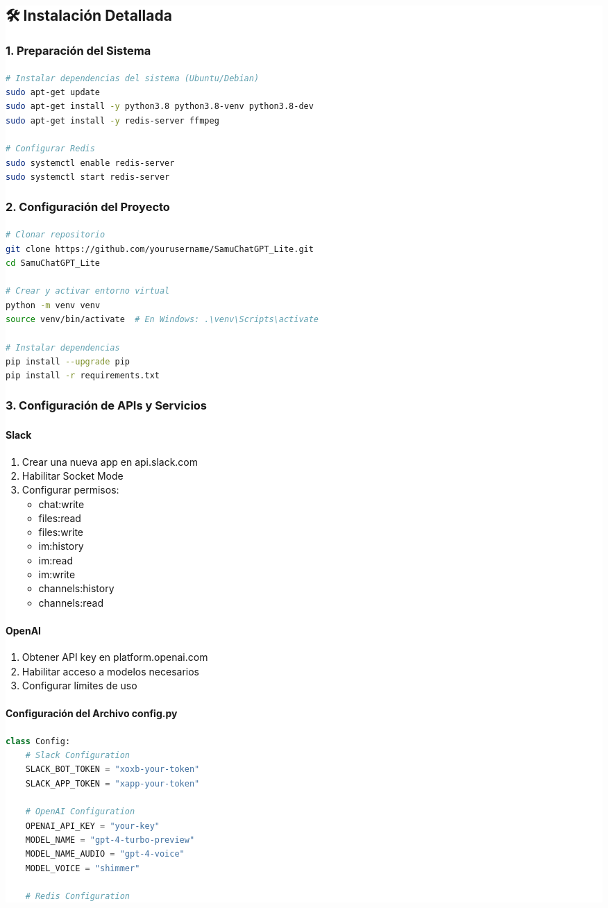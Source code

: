 ## 🛠️ Instalación Detallada

### 1. Preparación del Sistema
```bash
# Instalar dependencias del sistema (Ubuntu/Debian)
sudo apt-get update
sudo apt-get install -y python3.8 python3.8-venv python3.8-dev
sudo apt-get install -y redis-server ffmpeg

# Configurar Redis
sudo systemctl enable redis-server
sudo systemctl start redis-server
```

### 2. Configuración del Proyecto
```bash
# Clonar repositorio
git clone https://github.com/yourusername/SamuChatGPT_Lite.git
cd SamuChatGPT_Lite

# Crear y activar entorno virtual
python -m venv venv
source venv/bin/activate  # En Windows: .\venv\Scripts\activate

# Instalar dependencias
pip install --upgrade pip
pip install -r requirements.txt
```

### 3. Configuración de APIs y Servicios

#### Slack
1. Crear una nueva app en api.slack.com
2. Habilitar Socket Mode
3. Configurar permisos:
   - chat:write
   - files:read
   - files:write
   - im:history
   - im:read
   - im:write
   - channels:history
   - channels:read

#### OpenAI
1. Obtener API key en platform.openai.com
2. Habilitar acceso a modelos necesarios
3. Configurar límites de uso

#### Configuración del Archivo config.py
```python
class Config:
    # Slack Configuration
    SLACK_BOT_TOKEN = "xoxb-your-token"
    SLACK_APP_TOKEN = "xapp-your-token"
    
    # OpenAI Configuration
    OPENAI_API_KEY = "your-key"
    MODEL_NAME = "gpt-4-turbo-preview"
    MODEL_NAME_AUDIO = "gpt-4-voice"
    MODEL_VOICE = "shimmer"
    
    # Redis Configuration
```
